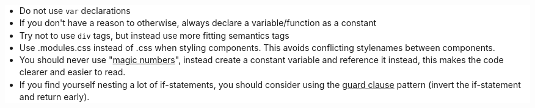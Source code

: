- Do not use `var` declarations
- If you don't have a reason to otherwise, always declare a variable/function as a constant
- Try not to use `div` tags, but instead use more fitting semantics tags
- Use .modules.css instead of .css when styling components. This avoids conflicting stylenames between components.
- You should never use "[magic numbers](https://stackoverflow.com/questions/47882/what-is-a-magic-number-and-why-is-it-bad)", instead create a constant variable and reference it instead, this makes the code clearer and easier to read.
- If you find yourself nesting a lot of if-statements, you should consider using the [guard clause](https://codingbeautydev.com/blog/stop-using-nested-ifs/?expand_article=1) pattern (invert the if-statement and return early).
